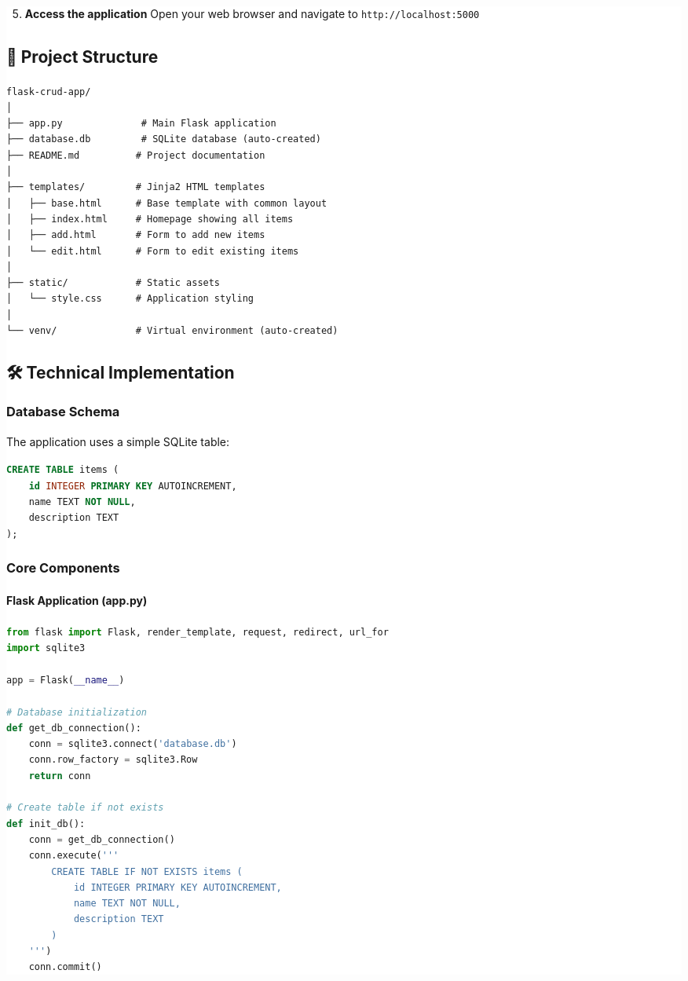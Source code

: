5. **Access the application**
   Open your web browser and navigate to `http://localhost:5000`

## 📁 Project Structure

```
flask-crud-app/
│
├── app.py              # Main Flask application
├── database.db         # SQLite database (auto-created)
├── README.md          # Project documentation
│
├── templates/         # Jinja2 HTML templates
│   ├── base.html      # Base template with common layout
│   ├── index.html     # Homepage showing all items
│   ├── add.html       # Form to add new items
│   └── edit.html      # Form to edit existing items
│
├── static/            # Static assets
│   └── style.css      # Application styling
│
└── venv/              # Virtual environment (auto-created)
```

## 🛠️ Technical Implementation

### Database Schema

The application uses a simple SQLite table:

```sql
CREATE TABLE items (
    id INTEGER PRIMARY KEY AUTOINCREMENT,
    name TEXT NOT NULL,
    description TEXT
);
```

### Core Components

#### Flask Application (app.py)

```python
from flask import Flask, render_template, request, redirect, url_for
import sqlite3

app = Flask(__name__)

# Database initialization
def get_db_connection():
    conn = sqlite3.connect('database.db')
    conn.row_factory = sqlite3.Row
    return conn

# Create table if not exists
def init_db():
    conn = get_db_connection()
    conn.execute('''
        CREATE TABLE IF NOT EXISTS items (
            id INTEGER PRIMARY KEY AUTOINCREMENT,
            name TEXT NOT NULL,
            description TEXT
        )
    ''')
    conn.commit()
```